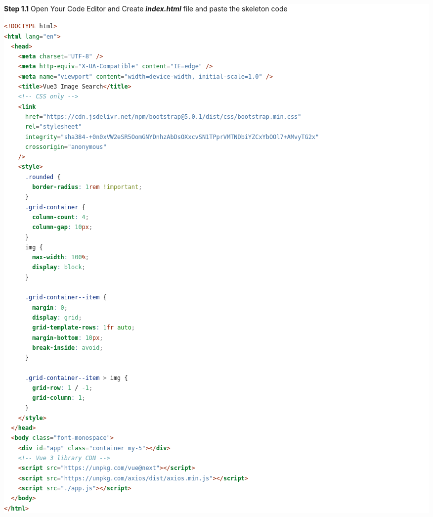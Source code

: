 **Step 1.1** Open Your Code Editor and Create _**index.html**_ file and paste the skeleton code

```html
<!DOCTYPE html>
<html lang="en">
  <head>
    <meta charset="UTF-8" />
    <meta http-equiv="X-UA-Compatible" content="IE=edge" />
    <meta name="viewport" content="width=device-width, initial-scale=1.0" />
    <title>Vue3 Image Search</title>
    <!-- CSS only -->
    <link
      href="https://cdn.jsdelivr.net/npm/bootstrap@5.0.1/dist/css/bootstrap.min.css"
      rel="stylesheet"
      integrity="sha384-+0n0xVW2eSR5OomGNYDnhzAbDsOXxcvSN1TPprVMTNDbiYZCxYbOOl7+AMvyTG2x"
      crossorigin="anonymous"
    />
    <style>
      .rounded {
        border-radius: 1rem !important;
      }
      .grid-container {
        column-count: 4;
        column-gap: 10px;
      }
      img {
        max-width: 100%;
        display: block;
      }

      .grid-container--item {
        margin: 0;
        display: grid;
        grid-template-rows: 1fr auto;
        margin-bottom: 10px;
        break-inside: avoid;
      }

      .grid-container--item > img {
        grid-row: 1 / -1;
        grid-column: 1;
      }
    </style>
  </head>
  <body class="font-monospace">
    <div id="app" class="container my-5"></div>
    <!-- Vue 3 library CDN -->
    <script src="https://unpkg.com/vue@next"></script>
    <script src="https://unpkg.com/axios/dist/axios.min.js"></script>
    <script src="./app.js"></script>
  </body>
</html>
```
